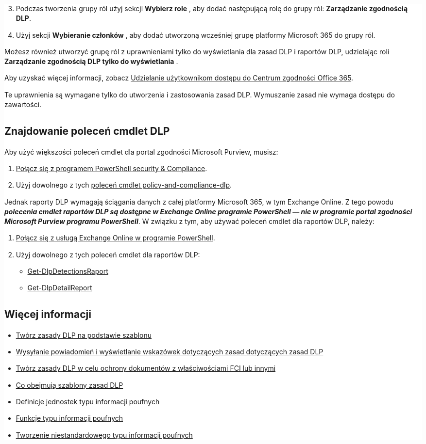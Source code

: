 3. Podczas tworzenia grupy ról użyj sekcji **Wybierz role** , aby dodać następującą rolę do grupy ról: **Zarządzanie zgodnością DLP**.

4. Użyj sekcji **Wybieranie członków** , aby dodać utworzoną wcześniej grupę platformy Microsoft 365 do grupy ról.

Możesz również utworzyć grupę ról z uprawnieniami tylko do wyświetlania dla zasad DLP i raportów DLP, udzielając roli **Zarządzanie zgodnością DLP tylko do wyświetlania** .

Aby uzyskać więcej informacji, zobacz [Udzielanie użytkownikom dostępu do Centrum zgodności Office 365](../security/office-365-security/grant-access-to-the-security-and-compliance-center.md).

Te uprawnienia są wymagane tylko do utworzenia i zastosowania zasad DLP. Wymuszanie zasad nie wymaga dostępu do zawartości.

## <a name="find-the-dlp-cmdlets"></a>Znajdowanie poleceń cmdlet DLP

Aby użyć większości poleceń cmdlet dla portal zgodności Microsoft Purview, musisz:

1. [Połącz się z programem PowerShell security & Compliance](/powershell/exchange/connect-to-scc-powershell).

2. Użyj dowolnego z tych [poleceń cmdlet policy-and-compliance-dlp](/powershell/module/exchange/export-dlppolicycollection).

Jednak raporty DLP wymagają ściągania danych z całej platformy Microsoft 365, w tym Exchange Online. Z tego powodu ***polecenia cmdlet raportów DLP są dostępne w Exchange Online programie PowerShell — nie w programie portal zgodności Microsoft Purview programu PowerShell***. W związku z tym, aby używać poleceń cmdlet dla raportów DLP, należy:

1. [Połącz się z usługą Exchange Online w programie PowerShell](/powershell/exchange/connect-to-exchange-online-powershell).

2. Użyj dowolnego z tych poleceń cmdlet dla raportów DLP:

    - [Get-DlpDetectionsRaport](/powershell/module/exchange/Get-DlpDetectionsReport)

    - [Get-DlpDetailReport](/powershell/module/exchange/Get-DlpDetailReport)

## <a name="more-information"></a>Więcej informacji

- [Twórz zasady DLP na podstawie szablonu](create-a-dlp-policy-from-a-template.md)

- [Wysyłanie powiadomień i wyświetlanie wskazówek dotyczących zasad dotyczących zasad DLP](use-notifications-and-policy-tips.md)

- [Twórz zasady DLP w celu ochrony dokumentów z właściwościami FCI lub innymi](protect-documents-that-have-fci-or-other-properties.md)

- [Co obejmują szablony zasad DLP](what-the-dlp-policy-templates-include.md)

- [Definicje jednostek typu informacji poufnych](sensitive-information-type-entity-definitions.md)

- [Funkcje typu informacji poufnych](sit-functions.md)

- [Tworzenie niestandardowego typu informacji poufnych](create-a-custom-sensitive-information-type.md)
